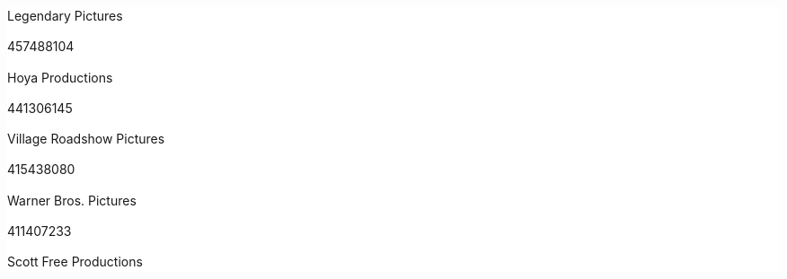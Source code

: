 Legendary Pictures

</td>

<td style="text-align:right;">

457488104

</td>

</tr>

<tr>

<td style="text-align:left;">

Hoya Productions

</td>

<td style="text-align:right;">

441306145

</td>

</tr>

<tr>

<td style="text-align:left;">

Village Roadshow Pictures

</td>

<td style="text-align:right;">

415438080

</td>

</tr>

<tr>

<td style="text-align:left;">

Warner Bros. Pictures

</td>

<td style="text-align:right;">

411407233

</td>

</tr>

<tr>

<td style="text-align:left;">

Scott Free Productions
